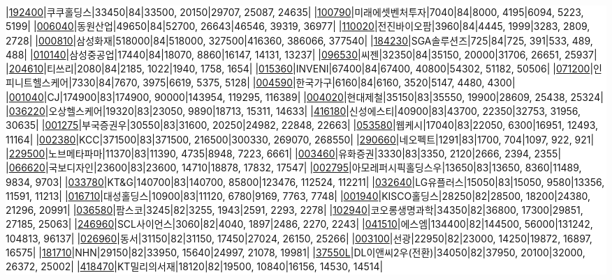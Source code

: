 |[192400](https://finance.daum.net/quotes/A192400)|쿠쿠홀딩스|33450|84|33500, 20150|29707, 25087, 24635|
|[100790](https://finance.daum.net/quotes/A100790)|미래에셋벤처투자|7040|84|8000, 4195|6094, 5223, 5199|
|[006040](https://finance.daum.net/quotes/A006040)|동원산업|49650|84|52700, 26643|46546, 39319, 36977|
|[110020](https://finance.daum.net/quotes/A110020)|전진바이오팜|3960|84|4445, 1999|3283, 2809, 2728|
|[000810](https://finance.daum.net/quotes/A000810)|삼성화재|518000|84|518000, 327500|416360, 386066, 377540|
|[184230](https://finance.daum.net/quotes/A184230)|SGA솔루션즈|725|84|725, 391|533, 489, 488|
|[010140](https://finance.daum.net/quotes/A010140)|삼성중공업|17440|84|18070, 8860|16147, 14131, 13237|
|[096530](https://finance.daum.net/quotes/A096530)|씨젠|32350|84|35150, 20000|31706, 26651, 25937|
|[204610](https://finance.daum.net/quotes/A204610)|티쓰리|2080|84|2185, 1022|1940, 1758, 1654|
|[015360](https://finance.daum.net/quotes/A015360)|INVENI|67400|84|67400, 40800|54302, 51182, 50506|
|[071200](https://finance.daum.net/quotes/A071200)|인피니트헬스케어|7330|84|7670, 3975|6619, 5375, 5128|
|[004590](https://finance.daum.net/quotes/A004590)|한국가구|6160|84|6160, 3520|5147, 4480, 4300|
|[001040](https://finance.daum.net/quotes/A001040)|CJ|174900|83|174900, 90000|143954, 119295, 116389|
|[004020](https://finance.daum.net/quotes/A004020)|현대제철|35150|83|35550, 19900|28609, 25438, 25324|
|[036220](https://finance.daum.net/quotes/A036220)|오상헬스케어|19320|83|23050, 9890|18713, 15311, 14633|
|[416180](https://finance.daum.net/quotes/A416180)|신성에스티|40900|83|43700, 22350|32753, 31956, 30635|
|[001275](https://finance.daum.net/quotes/A001275)|부국증권우|30550|83|31600, 20250|24982, 22848, 22663|
|[053580](https://finance.daum.net/quotes/A053580)|웹케시|17040|83|22050, 6300|16951, 12493, 11164|
|[002380](https://finance.daum.net/quotes/A002380)|KCC|371500|83|371500, 216500|300330, 269070, 268550|
|[290660](https://finance.daum.net/quotes/A290660)|네오펙트|1291|83|1700, 704|1097, 922, 921|
|[229500](https://finance.daum.net/quotes/A229500)|노브메타파마|11370|83|11390, 4735|8948, 7223, 6661|
|[003460](https://finance.daum.net/quotes/A003460)|유화증권|3330|83|3350, 2120|2666, 2394, 2355|
|[066620](https://finance.daum.net/quotes/A066620)|국보디자인|23600|83|23600, 14710|18878, 17832, 17547|
|[002795](https://finance.daum.net/quotes/A002795)|아모레퍼시픽홀딩스우|13650|83|13650, 8360|11489, 9834, 9703|
|[033780](https://finance.daum.net/quotes/A033780)|KT&G|140700|83|140700, 85800|123476, 112524, 112211|
|[032640](https://finance.daum.net/quotes/A032640)|LG유플러스|15050|83|15050, 9580|13356, 11591, 11213|
|[016710](https://finance.daum.net/quotes/A016710)|대성홀딩스|10900|83|11120, 6780|9169, 7763, 7748|
|[001940](https://finance.daum.net/quotes/A001940)|KISCO홀딩스|28250|82|28500, 18200|24380, 21296, 20991|
|[036580](https://finance.daum.net/quotes/A036580)|팜스코|3245|82|3255, 1943|2591, 2293, 2278|
|[102940](https://finance.daum.net/quotes/A102940)|코오롱생명과학|34350|82|36800, 17300|29851, 27185, 25063|
|[246960](https://finance.daum.net/quotes/A246960)|SCL사이언스|3060|82|4040, 1897|2486, 2270, 2243|
|[041510](https://finance.daum.net/quotes/A041510)|에스엠|134400|82|144500, 56000|131242, 104813, 96137|
|[026960](https://finance.daum.net/quotes/A026960)|동서|31150|82|31150, 17450|27024, 26150, 25266|
|[003100](https://finance.daum.net/quotes/A003100)|선광|22950|82|23000, 14250|19872, 16897, 16575|
|[181710](https://finance.daum.net/quotes/A181710)|NHN|29150|82|33950, 15640|24997, 21078, 19981|
|[37550L](https://finance.daum.net/quotes/A37550L)|DL이앤씨2우(전환)|34050|82|37950, 20100|32000, 26372, 25002|
|[418470](https://finance.daum.net/quotes/A418470)|KT밀리의서재|18120|82|19500, 10840|16156, 14530, 14514|